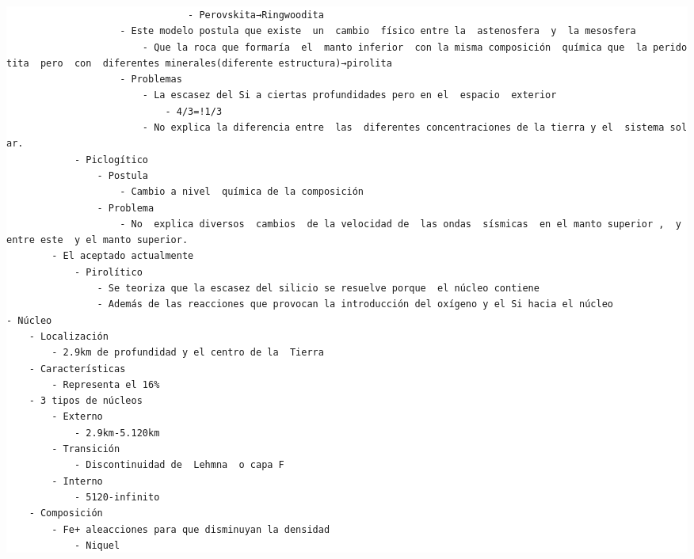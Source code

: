 									- Perovskita→Ringwoodita
						- Este modelo postula que existe  un  cambio  físico entre la  astenosfera  y  la mesosfera
							- Que la roca que formaría  el  manto inferior  con la misma composición  química que  la peridotita  pero  con  diferentes minerales(diferente estructura)→pirolita
						- Problemas
							- La escasez del Si a ciertas profundidades pero en el  espacio  exterior  
								- 4/3=!1/3 
							- No explica la diferencia entre  las  diferentes concentraciones de la tierra y el  sistema solar.
				- Piclogítico
					- Postula
						- Cambio a nivel  química de la composición
					- Problema
						- No  explica diversos  cambios  de la velocidad de  las ondas  sísmicas  en el manto superior ,  y  entre este  y el manto superior.
			- El aceptado actualmente
				- Pirolítico
					- Se teoriza que la escasez del silicio se resuelve porque  el núcleo contiene 
					- Además de las reacciones que provocan la introducción del oxígeno y el Si hacia el núcleo
	- Núcleo
		- Localización
			- 2.9km de profundidad y el centro de la  Tierra
		- Características
			- Representa el 16%
		- 3 tipos de núcleos
			- Externo
				- 2.9km-5.120km
			- Transición
				- Discontinuidad de  Lehmna  o capa F
			- Interno
				- 5120-infinito
		- Composición
			- Fe+ aleacciones para que disminuyan la densidad 
				- Niquel